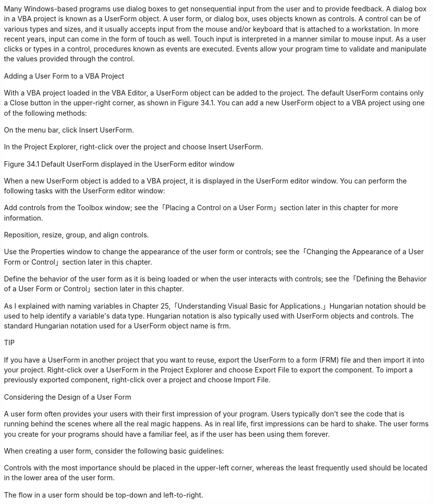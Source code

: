 Many Windows-based programs use dialog boxes to get nonsequential input from the user and to provide feedback. A dialog box in a VBA project is known as a UserForm object. A user form, or dialog box, uses objects known as controls. A control can be of various types and sizes, and it usually accepts input from the mouse and/or keyboard that is attached to a workstation. In more recent years, input can come in the form of touch as well. Touch input is interpreted in a manner similar to mouse input. As a user clicks or types in a control, procedures known as events are executed. Events allow your program time to validate and manipulate the values provided through the control.

Adding a User Form to a VBA Project

With a VBA project loaded in the VBA Editor, a UserForm object can be added to the project. The default UserForm contains only a Close button in the upper-right corner, as shown in Figure 34.1. You can add a new UserForm object to a VBA project using one of the following methods:

On the menu bar, click Insert UserForm.

In the Project Explorer, right-click over the project and choose Insert UserForm.

Figure 34.1 Default UserForm displayed in the UserForm editor window

When a new UserForm object is added to a VBA project, it is displayed in the UserForm editor window. You can perform the following tasks with the UserForm editor window:

Add controls from the Toolbox window; see the「Placing a Control on a User Form」section later in this chapter for more information.

Reposition, resize, group, and align controls.

Use the Properties window to change the appearance of the user form or controls; see the「Changing the Appearance of a User Form or Control」section later in this chapter.

Define the behavior of the user form as it is being loaded or when the user interacts with controls; see the「Defining the Behavior of a User Form or Control」section later in this chapter.

As I explained with naming variables in Chapter 25,「Understanding Visual Basic for Applications.」Hungarian notation should be used to help identify a variable's data type. Hungarian notation is also typically used with UserForm objects and controls. The standard Hungarian notation used for a UserForm object name is frm.

TIP

If you have a UserForm in another project that you want to reuse, export the UserForm to a form (FRM) file and then import it into your project. Right-click over a UserForm in the Project Explorer and choose Export File to export the component. To import a previously exported component, right-click over a project and choose Import File.

Considering the Design of a User Form

A user form often provides your users with their first impression of your program. Users typically don't see the code that is running behind the scenes where all the real magic happens. As in real life, first impressions can be hard to shake. The user forms you create for your programs should have a familiar feel, as if the user has been using them forever.

When creating a user form, consider the following basic guidelines:

Controls with the most importance should be placed in the upper-left corner, whereas the least frequently used should be located in the lower area of the user form.

The flow in a user form should be top-down and left-to-right.
